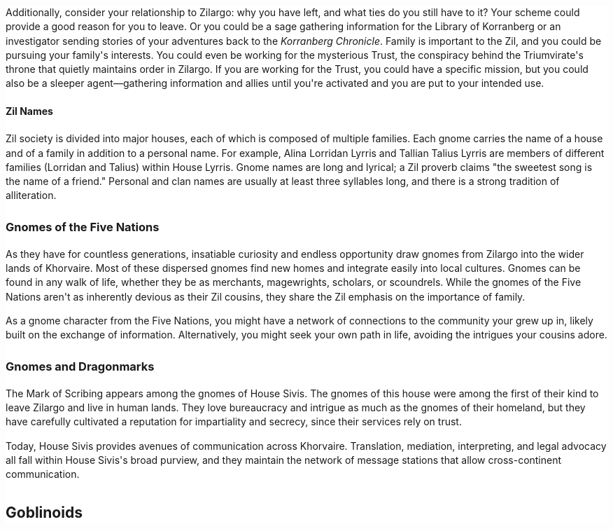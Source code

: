 Additionally, consider your relationship to Zilargo: why you have left, and what ties do you still have to it? Your scheme could provide a good reason for you to leave. Or you could be a sage gathering information for the Library of Korranberg or an investigator sending stories of your adventures back to the *Korranberg Chronicle*. Family is important to the Zil, and you could be pursuing your family's interests. You could even be working for the mysterious Trust, the conspiracy behind the Triumvirate's throne that quietly maintains order in Zilargo. If you are working for the Trust, you could have a specific mission, but you could also be a sleeper agent—gathering information and allies until you're activated and you are put to your intended use.

#### Zil Names

Zil society is divided into major houses, each of which is composed of multiple families. Each gnome carries the name of a house and of a family in addition to a personal name. For example, Alina Lorridan Lyrris and Tallian Talius Lyrris are members of different families (Lorridan and Talius) within House Lyrris. Gnome names are long and lyrical; a Zil proverb claims "the sweetest song is the name of a friend." Personal and clan names are usually at least three syllables long, and there is a strong tradition of alliteration.

### Gnomes of the Five Nations

As they have for countless generations, insatiable curiosity and endless opportunity draw gnomes from Zilargo into the wider lands of Khorvaire. Most of these dispersed gnomes find new homes and integrate easily into local cultures. Gnomes can be found in any walk of life, whether they be as merchants, magewrights, scholars, or scoundrels. While the gnomes of the Five Nations aren't as inherently devious as their Zil cousins, they share the Zil emphasis on the importance of family.

As a gnome character from the Five Nations, you might have a network of connections to the community your grew up in, likely built on the exchange of information. Alternatively, you might seek your own path in life, avoiding the intrigues your cousins adore.

### Gnomes and Dragonmarks

The Mark of Scribing appears among the gnomes of House Sivis. The gnomes of this house were among the first of their kind to leave Zilargo and live in human lands. They love bureaucracy and intrigue as much as the gnomes of their homeland, but they have carefully cultivated a reputation for impartiality and secrecy, since their services rely on trust.

Today, House Sivis provides avenues of communication across Khorvaire. Translation, mediation, interpreting, and legal advocacy all fall within House Sivis's broad purview, and they maintain the network of message stations that allow cross-continent communication.

## Goblinoids
